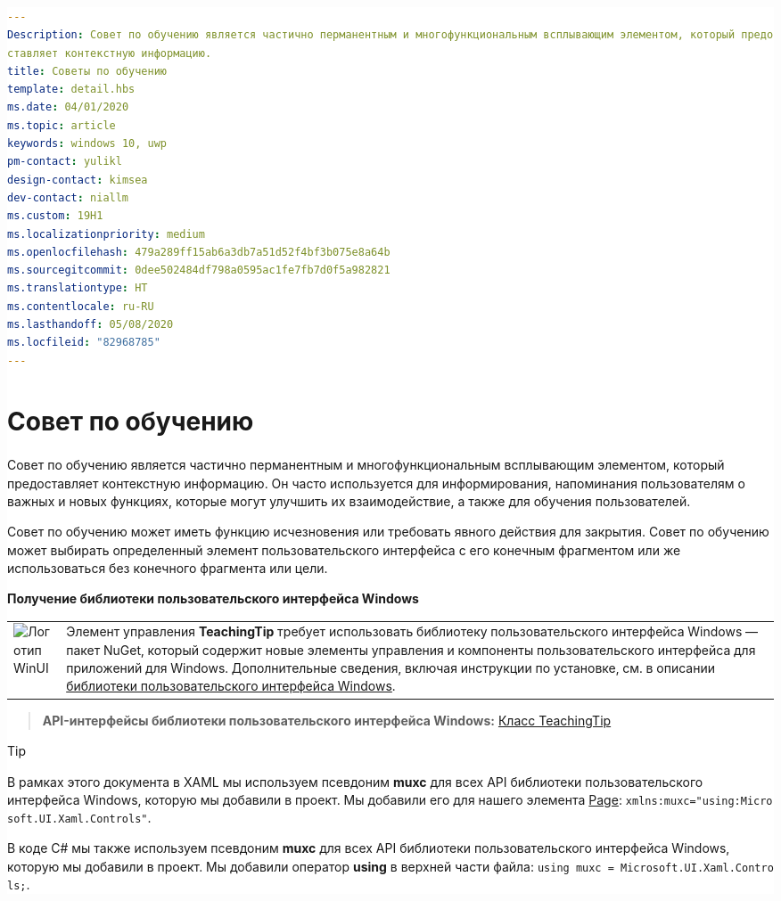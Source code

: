 ```yaml
---
Description: Совет по обучению является частично перманентным и многофункциональным всплывающим элементом, который предоставляет контекстную информацию.
title: Советы по обучению
template: detail.hbs
ms.date: 04/01/2020
ms.topic: article
keywords: windows 10, uwp
pm-contact: yulikl
design-contact: kimsea
dev-contact: niallm
ms.custom: 19H1
ms.localizationpriority: medium
ms.openlocfilehash: 479a289ff15ab6a3db7a51d52f4bf3b075e8a64b
ms.sourcegitcommit: 0dee502484df798a0595ac1fe7fb7d0f5a982821
ms.translationtype: HT
ms.contentlocale: ru-RU
ms.lasthandoff: 05/08/2020
ms.locfileid: "82968785"
---
```

# <a name="teaching-tip"></a>Совет по обучению

Совет по обучению является частично перманентным и многофункциональным всплывающим элементом, который предоставляет контекстную информацию. Он часто используется для информирования, напоминания пользователям о важных и новых функциях, которые могут улучшить их взаимодействие, а также для обучения пользователей.

Совет по обучению может иметь функцию исчезновения или требовать явного действия для закрытия. Совет по обучению может выбирать определенный элемент пользовательского интерфейса с его конечным фрагментом или же использоваться без конечного фрагмента или цели.

**Получение библиотеки пользовательского интерфейса Windows**

|  |  |
| - | - |
| ![Логотип WinUI](../images/winui-logo-64x64.png) | Элемент управления **TeachingTip** требует использовать библиотеку пользовательского интерфейса Windows — пакет NuGet, который содержит новые элементы управления и компоненты пользовательского интерфейса для приложений для Windows. Дополнительные сведения, включая инструкции по установке, см. в описании [библиотеки пользовательского интерфейса Windows](https://docs.microsoft.com/uwp/toolkits/winui/). |

> **API-интерфейсы библиотеки пользовательского интерфейса Windows:** [Класс TeachingTip](/uwp/api/microsoft.ui.xaml.controls.teachingtip)

> [!TIP]
> В рамках этого документа в XAML мы используем псевдоним **muxc** для всех API библиотеки пользовательского интерфейса Windows, которую мы добавили в проект. Мы добавили его для нашего элемента [Page](https://docs.microsoft.com/uwp/api/windows.ui.xaml.controls.page): `xmlns:muxc="using:Microsoft.UI.Xaml.Controls"`.
>
>В коде C# мы также используем псевдоним **muxc** для всех API библиотеки пользовательского интерфейса Windows, которую мы добавили в проект. Мы добавили оператор **using** в верхней части файла: `using muxc = Microsoft.UI.Xaml.Controls;`.
